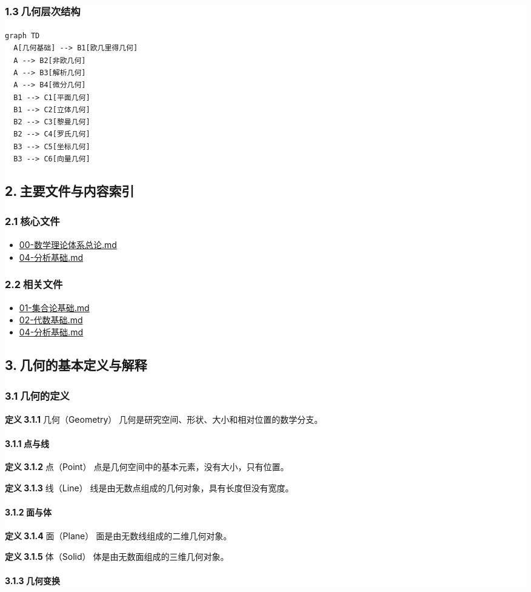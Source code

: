 ### 1.3 几何层次结构

```mermaid
graph TD
  A[几何基础] --> B1[欧几里得几何]
  A --> B2[非欧几何]
  A --> B3[解析几何]
  A --> B4[微分几何]
  B1 --> C1[平面几何]
  B1 --> C2[立体几何]
  B2 --> C3[黎曼几何]
  B2 --> C4[罗氏几何]
  B3 --> C5[坐标几何]
  B3 --> C6[向量几何]
```

## 2. 主要文件与内容索引

### 2.1 核心文件

- [00-数学理论体系总论.md](00-数学理论体系总论.md)
- [04-分析基础.md](04-分析基础.md)

### 2.2 相关文件

- [01-集合论基础.md](01-集合论基础.md)
- [02-代数基础.md](02-代数基础.md)
- [04-分析基础.md](04-分析基础.md)

## 3. 几何的基本定义与解释

### 3.1 几何的定义

**定义 3.1.1** 几何（Geometry）
几何是研究空间、形状、大小和相对位置的数学分支。

#### 3.1.1 点与线

**定义 3.1.2** 点（Point）
点是几何空间中的基本元素，没有大小，只有位置。

**定义 3.1.3** 线（Line）
线是由无数点组成的几何对象，具有长度但没有宽度。

#### 3.1.2 面与体

**定义 3.1.4** 面（Plane）
面是由无数线组成的二维几何对象。

**定义 3.1.5** 体（Solid）
体是由无数面组成的三维几何对象。

#### 3.1.3 几何变换
